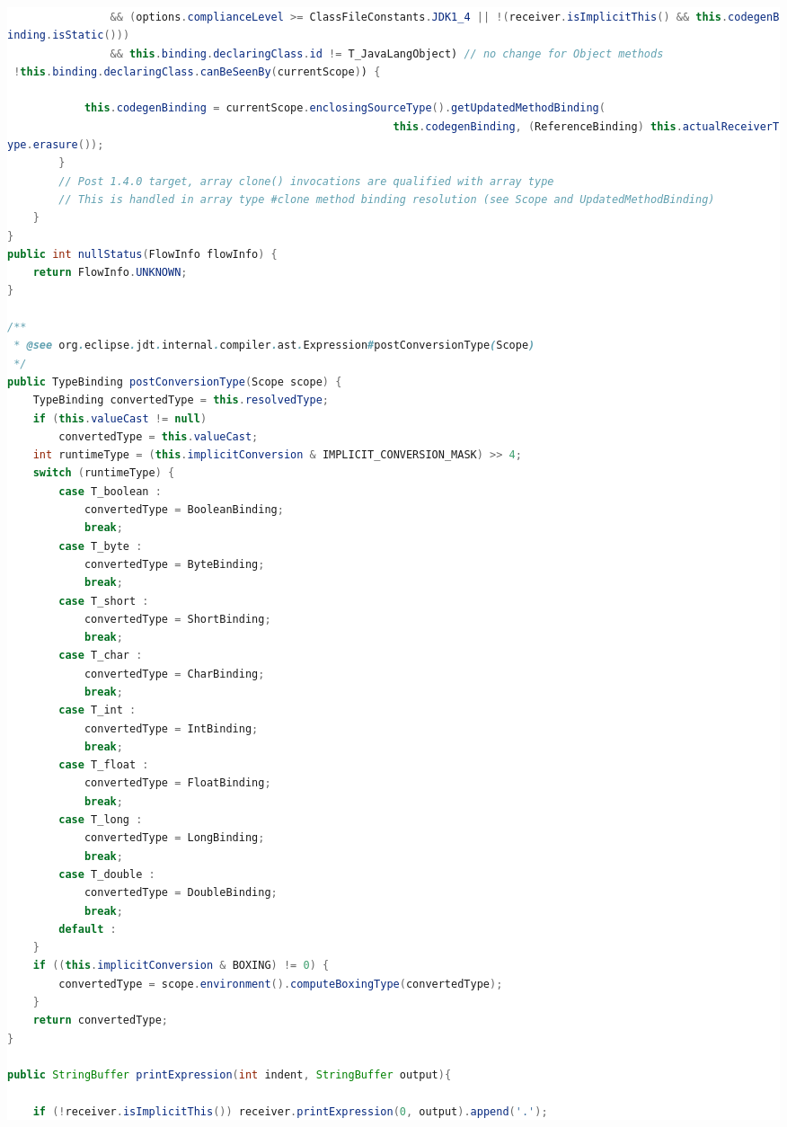 ```java
				&& (options.complianceLevel >= ClassFileConstants.JDK1_4 || !(receiver.isImplicitThis() && this.codegenBinding.isStatic()))
				&& this.binding.declaringClass.id != T_JavaLangObject) // no change for Object methods
 !this.binding.declaringClass.canBeSeenBy(currentScope)) {

			this.codegenBinding = currentScope.enclosingSourceType().getUpdatedMethodBinding(
			        										this.codegenBinding, (ReferenceBinding) this.actualReceiverType.erasure());
		}
		// Post 1.4.0 target, array clone() invocations are qualified with array type 
		// This is handled in array type #clone method binding resolution (see Scope and UpdatedMethodBinding)
	}
}
public int nullStatus(FlowInfo flowInfo) {
	return FlowInfo.UNKNOWN;
}

/**
 * @see org.eclipse.jdt.internal.compiler.ast.Expression#postConversionType(Scope)
 */
public TypeBinding postConversionType(Scope scope) {
	TypeBinding convertedType = this.resolvedType;
	if (this.valueCast != null) 
		convertedType = this.valueCast;
	int runtimeType = (this.implicitConversion & IMPLICIT_CONVERSION_MASK) >> 4;
	switch (runtimeType) {
		case T_boolean :
			convertedType = BooleanBinding;
			break;
		case T_byte :
			convertedType = ByteBinding;
			break;
		case T_short :
			convertedType = ShortBinding;
			break;
		case T_char :
			convertedType = CharBinding;
			break;
		case T_int :
			convertedType = IntBinding;
			break;
		case T_float :
			convertedType = FloatBinding;
			break;
		case T_long :
			convertedType = LongBinding;
			break;
		case T_double :
			convertedType = DoubleBinding;
			break;
		default :
	}		
	if ((this.implicitConversion & BOXING) != 0) {
		convertedType = scope.environment().computeBoxingType(convertedType);
	}
	return convertedType;
}
	
public StringBuffer printExpression(int indent, StringBuffer output){
	
	if (!receiver.isImplicitThis()) receiver.printExpression(0, output).append('.');
```